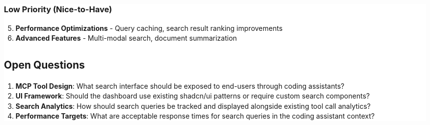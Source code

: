 ### Low Priority (Nice-to-Have)  
5. **Performance Optimizations** - Query caching, search result ranking improvements
6. **Advanced Features** - Multi-modal search, document summarization

## Open Questions
1. **MCP Tool Design**: What search interface should be exposed to end-users through coding assistants?
2. **UI Framework**: Should the dashboard use existing shadcn/ui patterns or require custom search components?
3. **Search Analytics**: How should search queries be tracked and displayed alongside existing tool call analytics?
4. **Performance Targets**: What are acceptable response times for search queries in the coding assistant context?